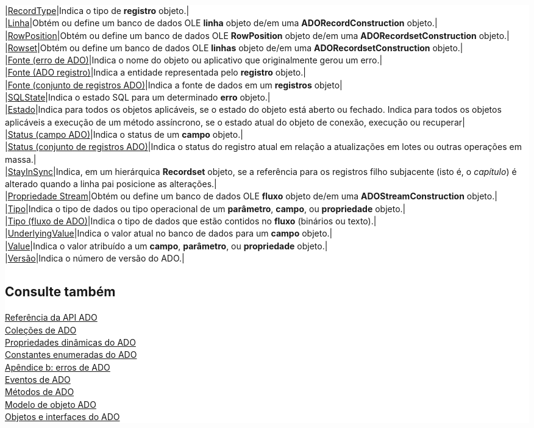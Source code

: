 |[RecordType](../../../ado/reference/ado-api/recordtype-property-ado.md)|Indica o tipo de **registro** objeto.|  
|[Linha](../../../ado/reference/ado-api/row-property-ado.md)|Obtém ou define um banco de dados OLE **linha** objeto de/em uma **ADORecordConstruction** objeto.|  
|[RowPosition](../../../ado/reference/ado-api/rowposition-property-ado.md)|Obtém ou define um banco de dados OLE **RowPosition** objeto de/em uma **ADORecordsetConstruction** objeto.|  
|[Rowset](../../../ado/reference/ado-api/rowset-property-ado.md)|Obtém ou define um banco de dados OLE **linhas** objeto de/em uma **ADORecordsetConstruction** objeto.|  
|[Fonte (erro de ADO)](../../../ado/reference/ado-api/source-property-ado-error.md)|Indica o nome do objeto ou aplicativo que originalmente gerou um erro.|  
|[Fonte (ADO registro)](../../../ado/reference/ado-api/source-property-ado-record.md)|Indica a entidade representada pelo **registro** objeto.|  
|[Fonte (conjunto de registros ADO)](../../../ado/reference/ado-api/source-property-ado-recordset.md)|Indica a fonte de dados em um **registros** objeto|  
|[SQLState](../../../ado/reference/ado-api/sqlstate-property.md)|Indica o estado SQL para um determinado **erro** objeto.|  
|[Estado](../../../ado/reference/ado-api/state-property-ado.md)|Indica para todos os objetos aplicáveis, se o estado do objeto está aberto ou fechado. Indica para todos os objetos aplicáveis a execução de um método assíncrono, se o estado atual do objeto de conexão, execução ou recuperar|  
|[Status (campo ADO)](../../../ado/reference/ado-api/status-property-ado-field.md)|Indica o status de um **campo** objeto.|  
|[Status (conjunto de registros ADO)](../../../ado/reference/ado-api/status-property-ado-recordset.md)|Indica o status do registro atual em relação a atualizações em lotes ou outras operações em massa.|  
|[StayInSync](../../../ado/reference/ado-api/stayinsync-property.md)|Indica, em um hierárquica **Recordset** objeto, se a referência para os registros filho subjacente (isto é, o *capítulo*) é alterado quando a linha pai posicione as alterações.|  
|[Propriedade Stream](../../../ado/reference/ado-api/stream-property.md)|Obtém ou define um banco de dados OLE **fluxo** objeto de/em uma **ADOStreamConstruction** objeto.|  
|[Tipo](../../../ado/reference/ado-api/type-property-ado.md)|Indica o tipo de dados ou tipo operacional de um **parâmetro**, **campo**, ou **propriedade** objeto.|  
|[Tipo (fluxo de ADO)](../../../ado/reference/ado-api/type-property-ado-stream.md)|Indica o tipo de dados que estão contidos no **fluxo** (binários ou texto).|  
|[UnderlyingValue](../../../ado/reference/ado-api/underlyingvalue-property.md)|Indica o valor atual no banco de dados para um **campo** objeto.|  
|[Value](../../../ado/reference/ado-api/value-property-ado.md)|Indica o valor atribuído a um **campo**, **parâmetro**, ou **propriedade** objeto.|  
|[Versão](../../../ado/reference/ado-api/version-property-ado.md)|Indica o número de versão do ADO.|  
  
## <a name="see-also"></a>Consulte também  
 [Referência da API ADO](../../../ado/reference/ado-api/ado-api-reference.md)   
 [Coleções de ADO](../../../ado/reference/ado-api/ado-collections.md)   
 [Propriedades dinâmicas do ADO](../../../ado/reference/ado-api/ado-dynamic-properties.md)   
 [Constantes enumeradas do ADO](../../../ado/reference/ado-api/ado-enumerated-constants.md)   
 [Apêndice b: erros de ADO](../../../ado/guide/appendixes/appendix-b-ado-errors.md)   
 [Eventos de ADO](../../../ado/reference/ado-api/ado-events.md)   
 [Métodos de ADO](../../../ado/reference/ado-api/ado-methods.md)   
 [Modelo de objeto ADO](../../../ado/reference/ado-api/ado-object-model.md)   
 [Objetos e interfaces do ADO](../../../ado/reference/ado-api/ado-objects-and-interfaces.md)
